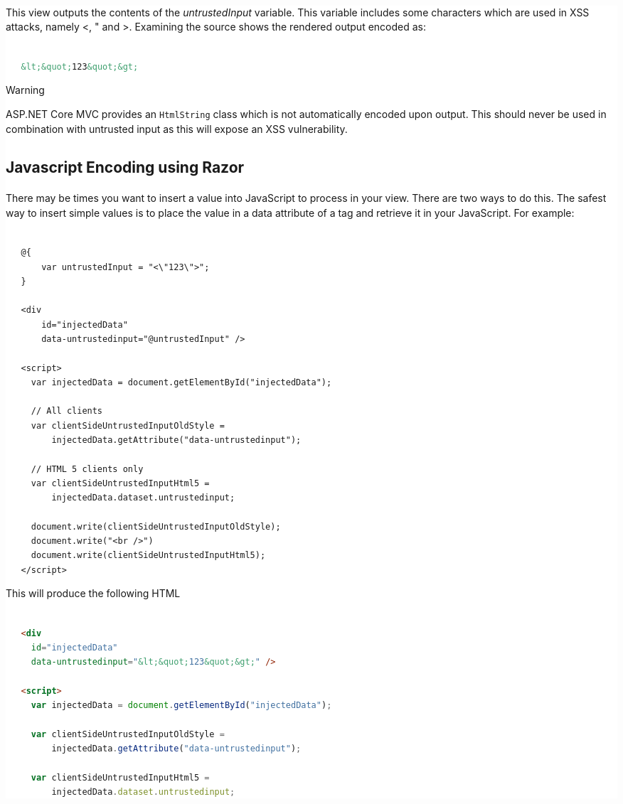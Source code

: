 This view outputs the contents of the *untrustedInput* variable. This variable includes some characters which are used in XSS attacks, namely <, " and >. Examining the source shows the rendered output encoded as:



````html

   &lt;&quot;123&quot;&gt;
   ````

>[!WARNING]
> ASP.NET Core MVC provides an `HtmlString` class which is not automatically encoded upon output. This should never be used in combination with untrusted input as this will expose an XSS vulnerability.

## Javascript Encoding using Razor

There may be times you want to insert a value into JavaScript to process in your view. There are two ways to do this. The safest way to insert simple values is to place the value in a data attribute of a tag and retrieve it in your JavaScript. For example:



````none

   @{
       var untrustedInput = "<\"123\">";
   }

   <div
       id="injectedData"
       data-untrustedinput="@untrustedInput" />

   <script>
     var injectedData = document.getElementById("injectedData");

     // All clients
     var clientSideUntrustedInputOldStyle =
         injectedData.getAttribute("data-untrustedinput");

     // HTML 5 clients only
     var clientSideUntrustedInputHtml5 =
         injectedData.dataset.untrustedinput;

     document.write(clientSideUntrustedInputOldStyle);
     document.write("<br />")
     document.write(clientSideUntrustedInputHtml5);
   </script>
   ````

This will produce the following HTML



````html

   <div
     id="injectedData"
     data-untrustedinput="&lt;&quot;123&quot;&gt;" />

   <script>
     var injectedData = document.getElementById("injectedData");

     var clientSideUntrustedInputOldStyle =
         injectedData.getAttribute("data-untrustedinput");

     var clientSideUntrustedInputHtml5 =
         injectedData.dataset.untrustedinput;
````